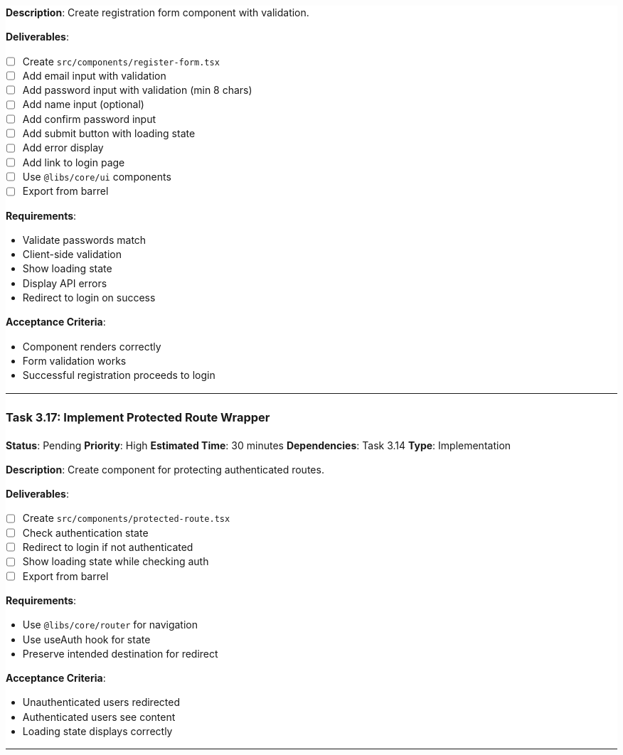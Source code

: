 **Description**:
Create registration form component with validation.

**Deliverables**:
- [ ] Create `src/components/register-form.tsx`
- [ ] Add email input with validation
- [ ] Add password input with validation (min 8 chars)
- [ ] Add name input (optional)
- [ ] Add confirm password input
- [ ] Add submit button with loading state
- [ ] Add error display
- [ ] Add link to login page
- [ ] Use `@libs/core/ui` components
- [ ] Export from barrel

**Requirements**:
- Validate passwords match
- Client-side validation
- Show loading state
- Display API errors
- Redirect to login on success

**Acceptance Criteria**:
- Component renders correctly
- Form validation works
- Successful registration proceeds to login

---

### Task 3.17: Implement Protected Route Wrapper

**Status**: Pending
**Priority**: High
**Estimated Time**: 30 minutes
**Dependencies**: Task 3.14
**Type**: Implementation

**Description**:
Create component for protecting authenticated routes.

**Deliverables**:
- [ ] Create `src/components/protected-route.tsx`
- [ ] Check authentication state
- [ ] Redirect to login if not authenticated
- [ ] Show loading state while checking auth
- [ ] Export from barrel

**Requirements**:
- Use `@libs/core/router` for navigation
- Use useAuth hook for state
- Preserve intended destination for redirect

**Acceptance Criteria**:
- Unauthenticated users redirected
- Authenticated users see content
- Loading state displays correctly

---
